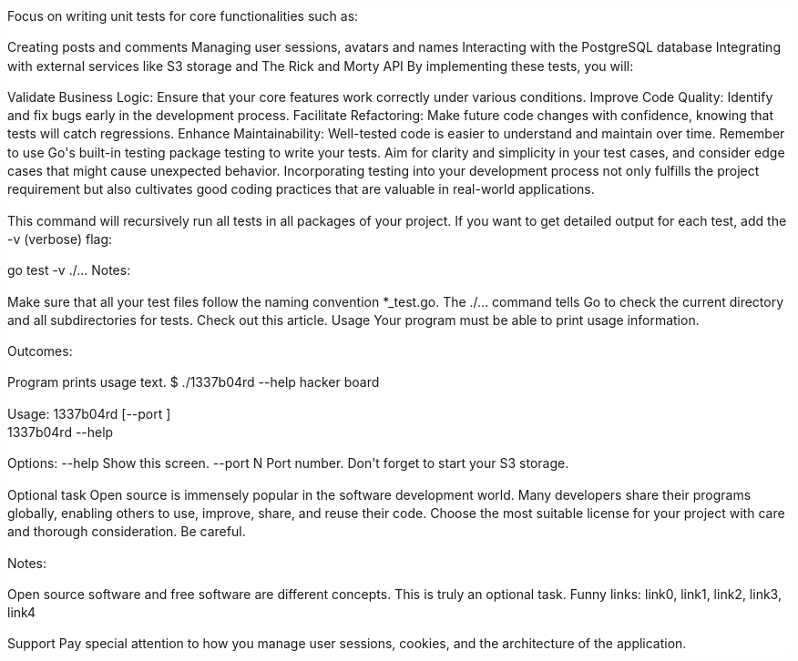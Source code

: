 Focus on writing unit tests for core functionalities such as:

Creating posts and comments
Managing user sessions, avatars and names
Interacting with the PostgreSQL database
Integrating with external services like S3 storage and The Rick and Morty API
By implementing these tests, you will:

Validate Business Logic: Ensure that your core features work correctly under various conditions.
Improve Code Quality: Identify and fix bugs early in the development process.
Facilitate Refactoring: Make future code changes with confidence, knowing that tests will catch regressions.
Enhance Maintainability: Well-tested code is easier to understand and maintain over time.
Remember to use Go's built-in testing package testing to write your tests. Aim for clarity and simplicity in your test cases, and consider edge cases that might cause unexpected behavior. Incorporating testing into your development process not only fulfills the project requirement but also cultivates good coding practices that are valuable in real-world applications.

This command will recursively run all tests in all packages of your project. If you want to get detailed output for each test, add the -v (verbose) flag:

go test -v ./...
Notes:

Make sure that all your test files follow the naming convention *_test.go.
The ./... command tells Go to check the current directory and all subdirectories for tests.
Сheck out this article.
Usage
Your program must be able to print usage information.

Outcomes:

Program prints usage text.
$ ./1337b04rd --help
hacker board

Usage:
  1337b04rd [--port <N>]  
  1337b04rd --help

Options:
  --help       Show this screen.
  --port N     Port number.
Don't forget to start your S3 storage.

Optional task
Open source is immensely popular in the software development world. Many developers share their programs globally, enabling others to use, improve, share, and reuse their code. Choose the most suitable license for your project with care and thorough consideration. Be careful.

Notes:

Open source software and free software are different concepts.
This is truly an optional task.
Funny links: link0, link1, link2, link3, link4

Support
Pay special attention to how you manage user sessions, cookies, and the architecture of the application.
